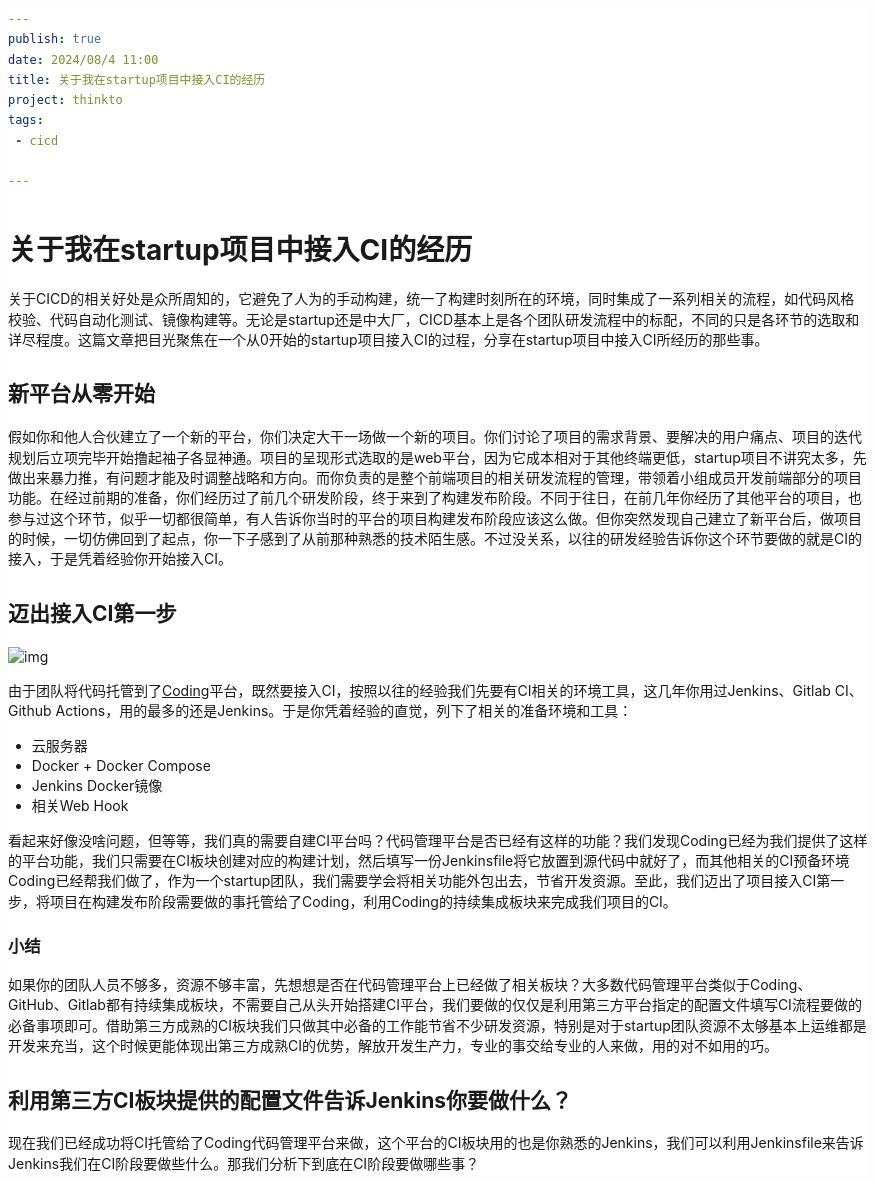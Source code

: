 ```yaml
---
publish: true
date: 2024/08/4 11:00
title: 关于我在startup项目中接入CI的经历
project: thinkto
tags:
 - cicd

---
```


# 关于我在startup项目中接入CI的经历

关于CICD的相关好处是众所周知的，它避免了人为的手动构建，统一了构建时刻所在的环境，同时集成了一系列相关的流程，如代码风格校验、代码自动化测试、镜像构建等。无论是startup还是中大厂，CICD基本上是各个团队研发流程中的标配，不同的只是各环节的选取和详尽程度。这篇文章把目光聚焦在一个从0开始的startup项目接入CI的过程，分享在startup项目中接入CI所经历的那些事。

## 新平台从零开始

假如你和他人合伙建立了一个新的平台，你们决定大干一场做一个新的项目。你们讨论了项目的需求背景、要解决的用户痛点、项目的迭代规划后立项完毕开始撸起袖子各显神通。项目的呈现形式选取的是web平台，因为它成本相对于其他终端更低，startup项目不讲究太多，先做出来暴力推，有问题才能及时调整战略和方向。而你负责的是整个前端项目的相关研发流程的管理，带领着小组成员开发前端部分的项目功能。在经过前期的准备，你们经历过了前几个研发阶段，终于来到了构建发布阶段。不同于往日，在前几年你经历了其他平台的项目，也参与过这个环节，似乎一切都很简单，有人告诉你当时的平台的项目构建发布阶段应该这么做。但你突然发现自己建立了新平台后，做项目的时候，一切仿佛回到了起点，你一下子感到了从前那种熟悉的技术陌生感。不过没关系，以往的研发经验告诉你这个环节要做的就是CI的接入，于是凭着经验你开始接入CI。

## 迈出接入CI第一步

![img](/technology/project/thinkto/coding-ci-panel.png)

由于团队将代码托管到了[Coding](https://coding.net/)平台，既然要接入CI，按照以往的经验我们先要有CI相关的环境工具，这几年你用过Jenkins、Gitlab CI、Github Actions，用的最多的还是Jenkins。于是你凭着经验的直觉，列下了相关的准备环境和工具：

- 云服务器
- Docker + Docker Compose
- Jenkins Docker镜像
- 相关Web Hook

看起来好像没啥问题，但等等，我们真的需要自建CI平台吗？代码管理平台是否已经有这样的功能？我们发现Coding已经为我们提供了这样的平台功能，我们只需要在CI板块创建对应的构建计划，然后填写一份Jenkinsfile将它放置到源代码中就好了，而其他相关的CI预备环境Coding已经帮我们做了，作为一个startup团队，我们需要学会将相关功能外包出去，节省开发资源。至此，我们迈出了项目接入CI第一步，将项目在构建发布阶段需要做的事托管给了Coding，利用Coding的持续集成板块来完成我们项目的CI。

### 小结

如果你的团队人员不够多，资源不够丰富，先想想是否在代码管理平台上已经做了相关板块？大多数代码管理平台类似于Coding、GitHub、Gitlab都有持续集成板块，不需要自己从头开始搭建CI平台，我们要做的仅仅是利用第三方平台指定的配置文件填写CI流程要做的必备事项即可。借助第三方成熟的CI板块我们只做其中必备的工作能节省不少研发资源，特别是对于startup团队资源不太够基本上运维都是开发来充当，这个时候更能体现出第三方成熟CI的优势，解放开发生产力，专业的事交给专业的人来做，用的对不如用的巧。

## 利用第三方CI板块提供的配置文件告诉Jenkins你要做什么？

现在我们已经成功将CI托管给了Coding代码管理平台来做，这个平台的CI板块用的也是你熟悉的Jenkins，我们可以利用Jenkinsfile来告诉Jenkins我们在CI阶段要做些什么。那我们分析下到底在CI阶段要做哪些事？
